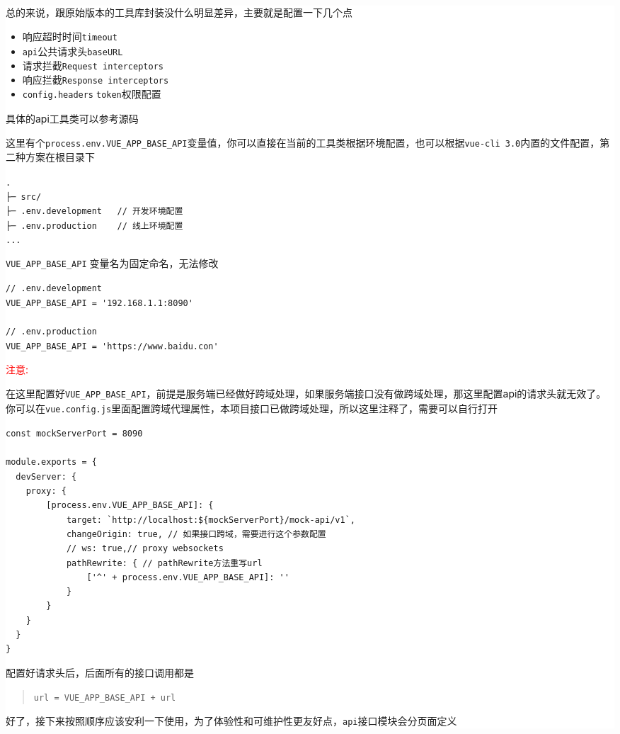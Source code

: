 总的来说，跟原始版本的工具库封装没什么明显差异，主要就是配置一下几个点
- 响应超时时间`timeout`
- `api`公共请求头`baseURL`
- 请求拦截`Request interceptors`
- 响应拦截`Response interceptors`
- `config.headers` `token`权限配置

具体的api工具类可以参考源码

这里有个`process.env.VUE_APP_BASE_API`变量值，你可以直接在当前的工具类根据环境配置，也可以根据`vue-cli 3.0`内置的文件配置，第二种方案在根目录下

```
.
├─ src/   
├─ .env.development   // 开发环境配置
├─ .env.production    // 线上环境配置   
...
```
`VUE_APP_BASE_API`  变量名为固定命名，无法修改
```
// .env.development
VUE_APP_BASE_API = '192.168.1.1:8090'   

// .env.production
VUE_APP_BASE_API = 'https://www.baidu.con' 
```
<font color=red>注意:</font>

在这里配置好`VUE_APP_BASE_API`，前提是服务端已经做好跨域处理，如果服务端接口没有做跨域处理，那这里配置api的请求头就无效了。你可以在`vue.config.js`里面配置跨域代理属性，本项目接口已做跨域处理，所以这里注释了，需要可以自行打开

```
const mockServerPort = 8090

module.exports = {
  devServer: {
    proxy: {
        [process.env.VUE_APP_BASE_API]: {
            target: `http://localhost:${mockServerPort}/mock-api/v1`,
            changeOrigin: true, // 如果接口跨域，需要进行这个参数配置
            // ws: true,// proxy websockets
            pathRewrite: { // pathRewrite方法重写url
                ['^' + process.env.VUE_APP_BASE_API]: ''
            }
        }
    }
  }
}
```

配置好请求头后，后面所有的接口调用都是

> `url = VUE_APP_BASE_API + url`

好了，接下来按照顺序应该安利一下使用，为了体验性和可维护性更友好点，`api`接口模块会分页面定义
